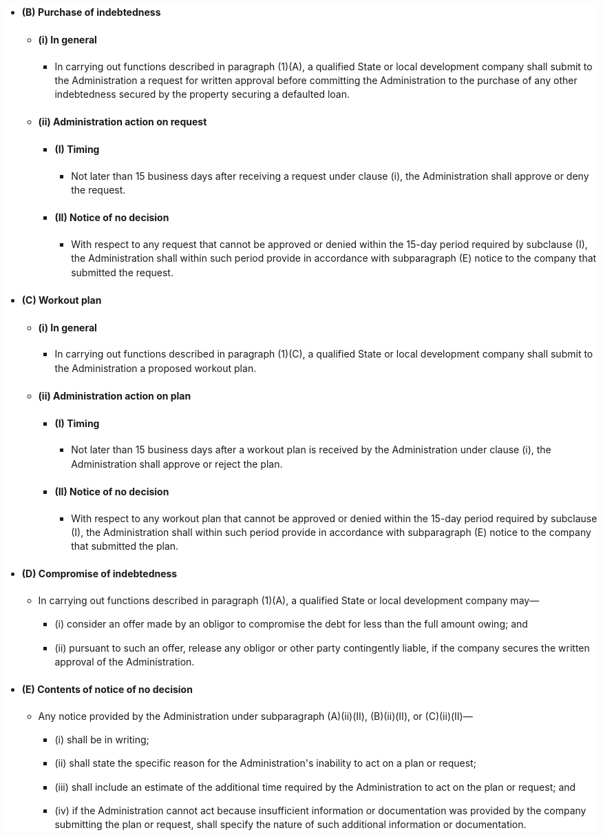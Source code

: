   * #### (B) Purchase of indebtedness
    * #### (i) In general
      * In carrying out functions described in paragraph (1)(A), a qualified State or local development company shall submit to the Administration a request for written approval before committing the Administration to the purchase of any other indebtedness secured by the property securing a defaulted loan.

    * #### (ii) Administration action on request
      * #### (I) Timing
        * Not later than 15 business days after receiving a request under clause (i), the Administration shall approve or deny the request.

      * #### (II) Notice of no decision
        * With respect to any request that cannot be approved or denied within the 15-day period required by subclause (I), the Administration shall within such period provide in accordance with subparagraph (E) notice to the company that submitted the request.

  * #### (C) Workout plan
    * #### (i) In general
      * In carrying out functions described in paragraph (1)(C), a qualified State or local development company shall submit to the Administration a proposed workout plan.

    * #### (ii) Administration action on plan
      * #### (I) Timing
        * Not later than 15 business days after a workout plan is received by the Administration under clause (i), the Administration shall approve or reject the plan.

      * #### (II) Notice of no decision
        * With respect to any workout plan that cannot be approved or denied within the 15-day period required by subclause (I), the Administration shall within such period provide in accordance with subparagraph (E) notice to the company that submitted the plan.

  * #### (D) Compromise of indebtedness
    * In carrying out functions described in paragraph (1)(A), a qualified State or local development company may—

      * (i) consider an offer made by an obligor to compromise the debt for less than the full amount owing; and

      * (ii) pursuant to such an offer, release any obligor or other party contingently liable, if the company secures the written approval of the Administration.

  * #### (E) Contents of notice of no decision
    * Any notice provided by the Administration under subparagraph (A)(ii)(II), (B)(ii)(II), or (C)(ii)(II)—

      * (i) shall be in writing;

      * (ii) shall state the specific reason for the Administration's inability to act on a plan or request;

      * (iii) shall include an estimate of the additional time required by the Administration to act on the plan or request; and

      * (iv) if the Administration cannot act because insufficient information or documentation was provided by the company submitting the plan or request, shall specify the nature of such additional information or documentation.
